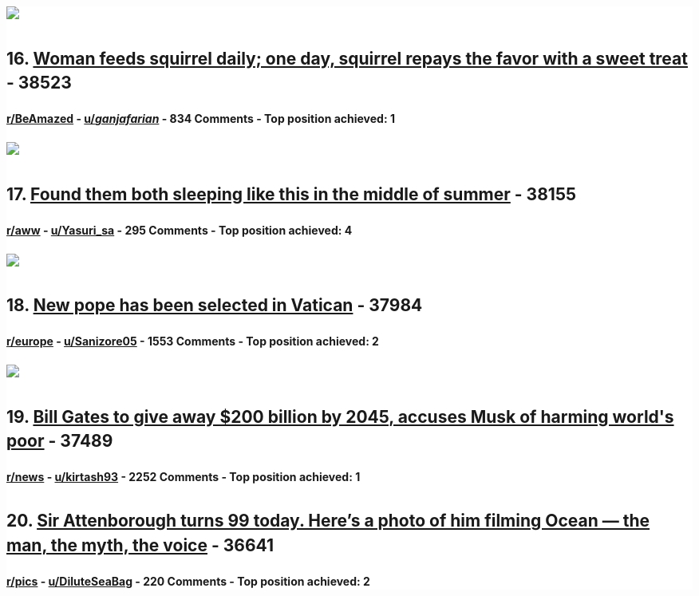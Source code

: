 <a href="https://i.redd.it/051m7ud55lze1.jpeg"><img src="https://external-preview.redd.it/VsOqc0_RQQ5yAfu_dG0YCI9b84WQqEKLoQm8eiLGOS0.jpeg?width=140&amp;height=121&amp;crop=140:121,smart&amp;auto=webp&amp;s=d0b75aaca36ba60b13e565b237362da3938fb8cf"></img></a>

## 16. [Woman feeds squirrel daily; one day, squirrel repays the favor with a sweet treat](http://reddit.com/r/BeAmazed/comments/1ki4fkg/woman_feeds_squirrel_daily_one_day_squirrel/) - 38523
#### [r/BeAmazed](http://reddit.com/r/BeAmazed) - [u/_ganjafarian_](http://reddit.com/u/_ganjafarian_) - 834 Comments - Top position achieved: 1

<a href="https://v.redd.it/d50e2vv87nze1"><img src="https://external-preview.redd.it/M2ozcTd3djg3bnplMVhxDq4EAOlN3pvUcZuAREC_r2AYFa7-b2VIQ371QPdr.png?width=140&amp;height=137&amp;crop=140:137,smart&amp;format=jpg&amp;v=enabled&amp;lthumb=true&amp;s=1a09cfab2f7ab93f60fcac4664d93a32a1cb3cd8"></img></a>

## 17. [Found them both sleeping like this in the middle of summer](http://reddit.com/r/aww/comments/1khz3j8/found_them_both_sleeping_like_this_in_the_middle/) - 38155
#### [r/aww](http://reddit.com/r/aww) - [u/Yasuri_sa](http://reddit.com/u/Yasuri_sa) - 295 Comments - Top position achieved: 4

<a href="https://www.reddit.com/gallery/1khz3j8"><img src="https://external-preview.redd.it/18Ad-y2lZ4I3rD_mT_g3R3HJwn6OpXTx2QqGbd4MRjw.jpeg?width=140&amp;height=140&amp;crop=140:140,smart&amp;auto=webp&amp;s=2cde64f049c7365a1bb7a1fc22bd840b3eaeb160"></img></a>

## 18. [New pope has been selected in Vatican](http://reddit.com/r/europe/comments/1khtxx2/new_pope_has_been_selected_in_vatican/) - 37984
#### [r/europe](http://reddit.com/r/europe) - [u/Sanizore05](http://reddit.com/u/Sanizore05) - 1553 Comments - Top position achieved: 2

<a href="https://i.redd.it/j79io8l21lze1.jpeg"><img src="https://external-preview.redd.it/r1avw1FkSL0cB21c3gAxUGbUc1TJZQpwVYyoRBmzAXA.jpeg?width=140&amp;height=78&amp;crop=140:78,smart&amp;auto=webp&amp;s=780d34d6c01683c661a58fd6b4869e3a580a255e"></img></a>

## 19. [Bill Gates to give away $200 billion by 2045, accuses Musk of harming world's poor](http://reddit.com/r/news/comments/1khqf3q/bill_gates_to_give_away_200_billion_by_2045/) - 37489
#### [r/news](http://reddit.com/r/news) - [u/kirtash93](http://reddit.com/u/kirtash93) - 2252 Comments - Top position achieved: 1

## 20. [Sir Attenborough turns 99 today. Here’s a photo of him filming Ocean — the man, the myth, the voice](http://reddit.com/r/pics/comments/1khi7m0/sir_attenborough_turns_99_today_heres_a_photo_of/) - 36641
#### [r/pics](http://reddit.com/r/pics) - [u/DiluteSeaBag](http://reddit.com/u/DiluteSeaBag) - 220 Comments - Top position achieved: 2
